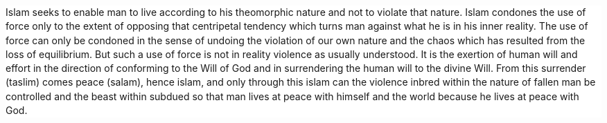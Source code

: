 Islam seeks to enable man to live according to his theomorphic nature
and not to violate that nature. Islam condones the use of force only to
the extent of opposing that centripetal tendency which turns man against
what he is in his inner reality. The use of force can only be condoned
in the sense of undoing the violation of our own nature and the chaos
which has resulted from the loss of equilibrium. But such a use of force
is not in reality violence as usually understood. It is the exertion of
human will and effort in the direction of conforming to the Will of God
and in surrendering the human will to the divine Will. From this
surrender (taslim) comes peace (salam), hence islam, and only through
this islam can the violence inbred within the nature of fallen man be
controlled and the beast within subdued so that man lives at peace with
himself and the world because he lives at peace with God.


